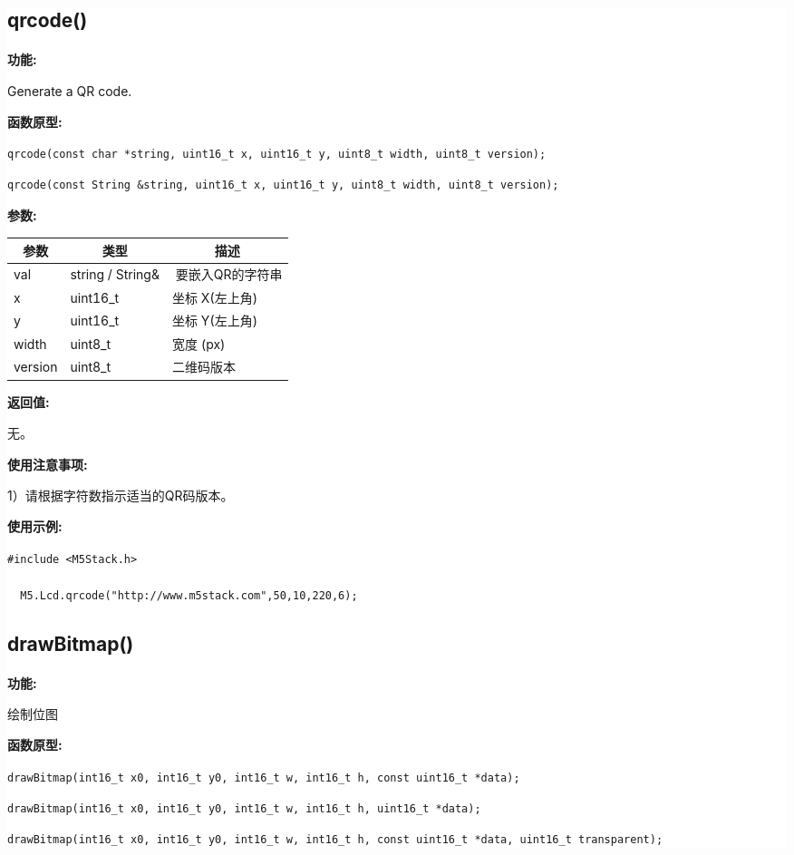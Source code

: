 ## qrcode()

**功能:**

Generate a QR code.

**函数原型:**

`qrcode(const char *string, uint16_t x, uint16_t y, uint8_t width, uint8_t version);`

`qrcode(const String &string, uint16_t x, uint16_t y, uint8_t width, uint8_t version);`

**参数:**


| 参数 | 类型 | 描述 |  
| --- | --- | -- |
| val  | string / String& | 要嵌入QR的字符串 |
| x | uint16_t | 坐标 X(左上角)  |
| y | uint16_t | 坐标 Y(左上角)  |
| width  | uint8_t | 宽度 (px) |
| version  | uint8_t | 二维码版本  |


**返回值:**

无。

**使用注意事项:**

1）请根据字符数指示适当的QR码版本。

**使用示例:**

```clike
#include <M5Stack.h>

  M5.Lcd.qrcode("http://www.m5stack.com",50,10,220,6);

```

## drawBitmap()

**功能:**

绘制位图

**函数原型:**

`drawBitmap(int16_t x0, int16_t y0, int16_t w, int16_t h, const uint16_t *data);`

`drawBitmap(int16_t x0, int16_t y0, int16_t w, int16_t h, uint16_t *data);`

`drawBitmap(int16_t x0, int16_t y0, int16_t w, int16_t h, const uint16_t *data, uint16_t transparent);`
